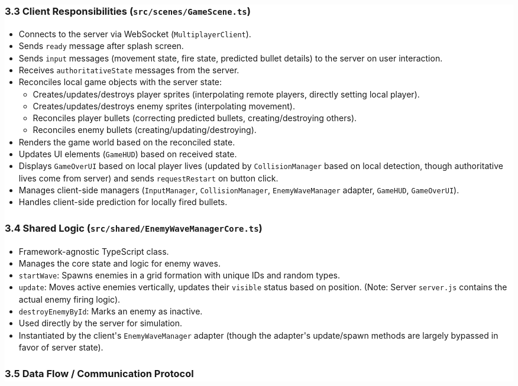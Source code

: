 ### 3.3 Client Responsibilities (`src/scenes/GameScene.ts`)

*   Connects to the server via WebSocket (`MultiplayerClient`).
*   Sends `ready` message after splash screen.
*   Sends `input` messages (movement state, fire state, predicted bullet details) to the server on user interaction.
*   Receives `authoritativeState` messages from the server.
*   Reconciles local game objects with the server state:
    *   Creates/updates/destroys player sprites (interpolating remote players, directly setting local player).
    *   Creates/updates/destroys enemy sprites (interpolating movement).
    *   Reconciles player bullets (correcting predicted bullets, creating/destroying others).
    *   Reconciles enemy bullets (creating/updating/destroying).
*   Renders the game world based on the reconciled state.
*   Updates UI elements (`GameHUD`) based on received state.
*   Displays `GameOverUI` based on local player lives (updated by `CollisionManager` based on local detection, though authoritative lives come from server) and sends `requestRestart` on button click.
*   Manages client-side managers (`InputManager`, `CollisionManager`, `EnemyWaveManager` adapter, `GameHUD`, `GameOverUI`).
*   Handles client-side prediction for locally fired bullets.

### 3.4 Shared Logic (`src/shared/EnemyWaveManagerCore.ts`)

*   Framework-agnostic TypeScript class.
*   Manages the core state and logic for enemy waves.
*   `startWave`: Spawns enemies in a grid formation with unique IDs and random types.
*   `update`: Moves active enemies vertically, updates their `visible` status based on position. (Note: Server `server.js` contains the actual enemy firing logic).
*   `destroyEnemyById`: Marks an enemy as inactive.
*   Used directly by the server for simulation.
*   Instantiated by the client's `EnemyWaveManager` adapter (though the adapter's update/spawn methods are largely bypassed in favor of server state).

### 3.5 Data Flow / Communication Protocol
